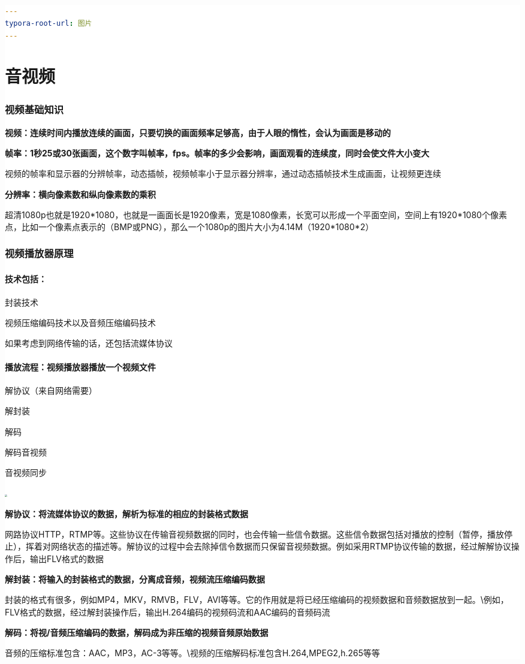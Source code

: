 ```yaml
---
typora-root-url: 图片
---
```


# 音视频

### 视频基础知识

**视频：连续时间内播放连续的画面，只要切换的画面频率足够高，由于人眼的惰性，会认为画面是移动的**

**帧率：1秒25或30张画面，这个数字叫帧率，fps。帧率的多少会影响，画面观看的连续度，同时会使文件大小变大**

视频的帧率和显示器的分辨帧率，动态插帧，视频帧率小于显示器分辨率，通过动态插帧技术生成画面，让视频更连续

**分辨率：横向像素数和纵向像素数的乘积**

超清1080p也就是1920\*1080，也就是一画面长是1920像素，宽是1080像素，长宽可以形成一个平面空间，空间上有1920\*1080个像素点，比如一个像素点表示的（BMP或PNG），那么一个1080p的图片大小为4.14M（1920\*1080\*2）

### 视频播放器原理

#### 技术包括：

封装技术

视频压缩编码技术以及音频压缩编码技术

如果考虑到网络传输的话，还包括流媒体协议

#### 播放流程：视频播放器播放一个视频文件

解协议（来自网络需要）

解封装

解码

解码音视频

音视频同步

<img src="C:\Users\byf\Desktop\myres\图片\1.png" style="zoom:25%;" />	

**解协议：将流媒体协议的数据，解析为标准的相应的封装格式数据**

网路协议HTTP，RTMP等。这些协议在传输音视频数据的同时，也会传输一些信令数据。这些信令数据包括对播放的控制（暂停，播放停止），挥着对网络状态的描述等。解协议的过程中会去除掉信令数据而只保留音视频数据。例如采用RTMP协议传输的数据，经过解解协议操作后，输出FLV格式的数据

**解封装：将输入的封装格式的数据，分离成音频，视频流压缩编码数据**

封装的格式有很多，例如MP4，MKV，RMVB，FLV，AVI等等。它的作用就是将已经压缩编码的视频数据和音频数据放到一起。\例如，FLV格式的数据，经过解封装操作后，输出H.264编码的视频码流和AAC编码的音频码流

**解码：将视/音频压缩编码的数据，解码成为非压缩的视频音频原始数据**

音频的压缩标准包含：AAC，MP3，AC-3等等。\视频的压缩解码标准包含H.264,MPEG2,h.265等等
